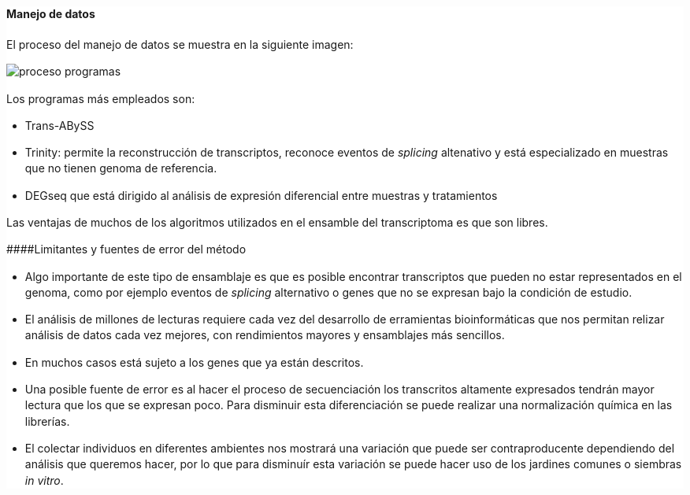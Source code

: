 #### Manejo de datos

El proceso del manejo de datos se muestra en la siguiente imagen:

![proceso programas](https://github.com/Melcatus/transcriptomasdenovo/blob/master/programas.png)

Los programas más empleados son:
- Trans-ABySS

- Trinity: permite la reconstrucción de transcriptos, reconoce eventos de *splicing* altenativo y está especializado en muestras que no tienen genoma de referencia.
- DEGseq que está dirigido al análisis de expresión diferencial entre muestras y tratamientos 


Las ventajas de muchos de los algoritmos utilizados en el ensamble del transcriptoma es que son libres.


####Limitantes y fuentes de error del método


- Algo importante de este tipo de ensamblaje es que es posible encontrar transcriptos que pueden no estar representados en el genoma, como por ejemplo eventos de *splicing* alternativo o genes que no se expresan bajo la condición de estudio.

- El análisis de millones de lecturas requiere cada vez del desarrollo de erramientas bioinformáticas que nos permitan relizar análisis de datos cada vez mejores, con rendimientos mayores y ensamblajes más sencillos.

- En muchos casos está sujeto a los genes que ya están descritos.


- Una posible fuente de error es al hacer el proceso de secuenciación los transcritos altamente expresados tendrán mayor lectura que los que se expresan poco. Para disminuir esta diferenciación se puede realizar una normalización química en las librerías.

- El colectar individuos en diferentes ambientes nos mostrará una variación que puede ser contraproducente dependiendo del análisis que queremos hacer, por lo que para disminuír esta variación se puede hacer uso de los jardines comunes o siembras *in vitro*.



